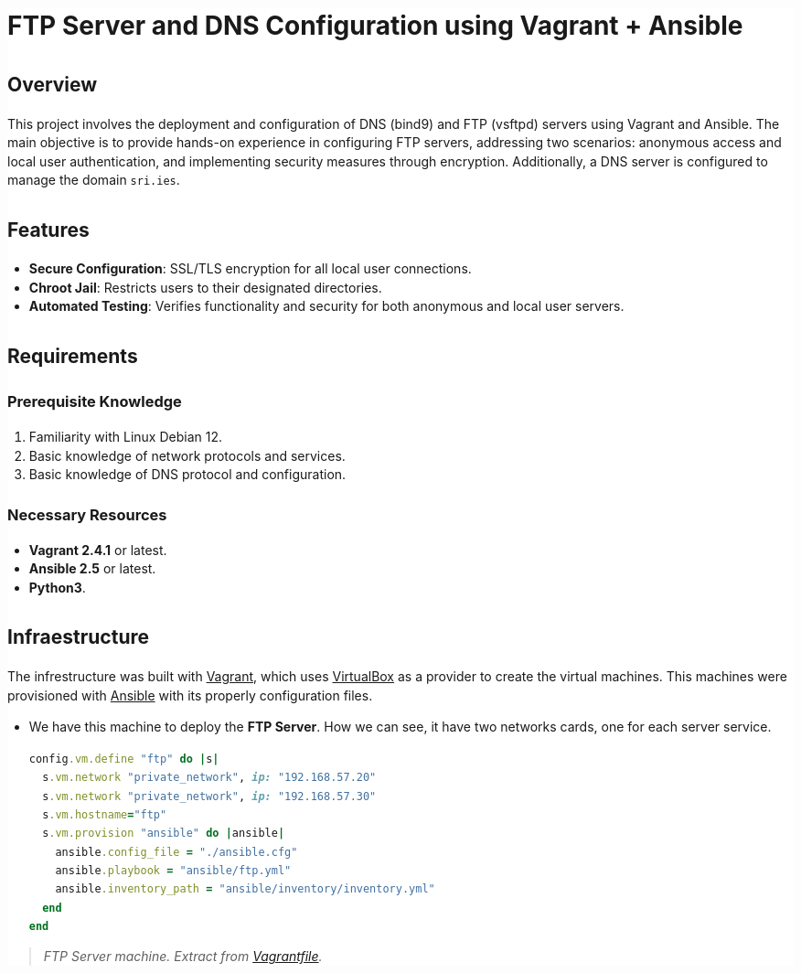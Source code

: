 # FTP Server and DNS Configuration using Vagrant + Ansible

## Overview

This project involves the deployment and configuration of DNS (bind9) and FTP (vsftpd) servers using Vagrant and Ansible. The main objective is to provide hands-on experience in configuring FTP servers, addressing two scenarios: anonymous access and local user authentication, and implementing security measures through encryption. Additionally, a DNS server is configured to manage the domain `sri.ies`.

## Features

- **Secure Configuration**: SSL/TLS encryption for all local user connections.
- **Chroot Jail**: Restricts users to their designated directories.
- **Automated Testing**: Verifies functionality and security for both anonymous and local user servers.

## Requirements

### Prerequisite Knowledge

1. Familiarity with Linux Debian 12.
2. Basic knowledge of network protocols and services.
3. Basic knowledge of DNS protocol and configuration.

### Necessary Resources

- **Vagrant 2.4.1** or latest.
- **Ansible 2.5** or latest.
- **Python3**.


## Infraestructure

The infrestructure was built with [Vagrant](https://www.vagrantup.com/), which uses [VirtualBox](https://www.virtualbox.org/) as a provider to create the virtual machines. This machines were provisioned with [Ansible](https://docs.ansible.com/) with its properly configuration files.

- We have this machine to deploy the **FTP Server**. How we can see, it have two networks cards, one for each server service.

  ```ruby
  config.vm.define "ftp" do |s|
    s.vm.network "private_network", ip: "192.168.57.20"
    s.vm.network "private_network", ip: "192.168.57.30"
    s.vm.hostname="ftp"
    s.vm.provision "ansible" do |ansible|
      ansible.config_file = "./ansible.cfg"  
      ansible.playbook = "ansible/ftp.yml"
      ansible.inventory_path = "ansible/inventory/inventory.yml"
    end
  end
  ```
> *FTP Server machine. Extract from [Vagrantfile](../Vagrantfile).*
